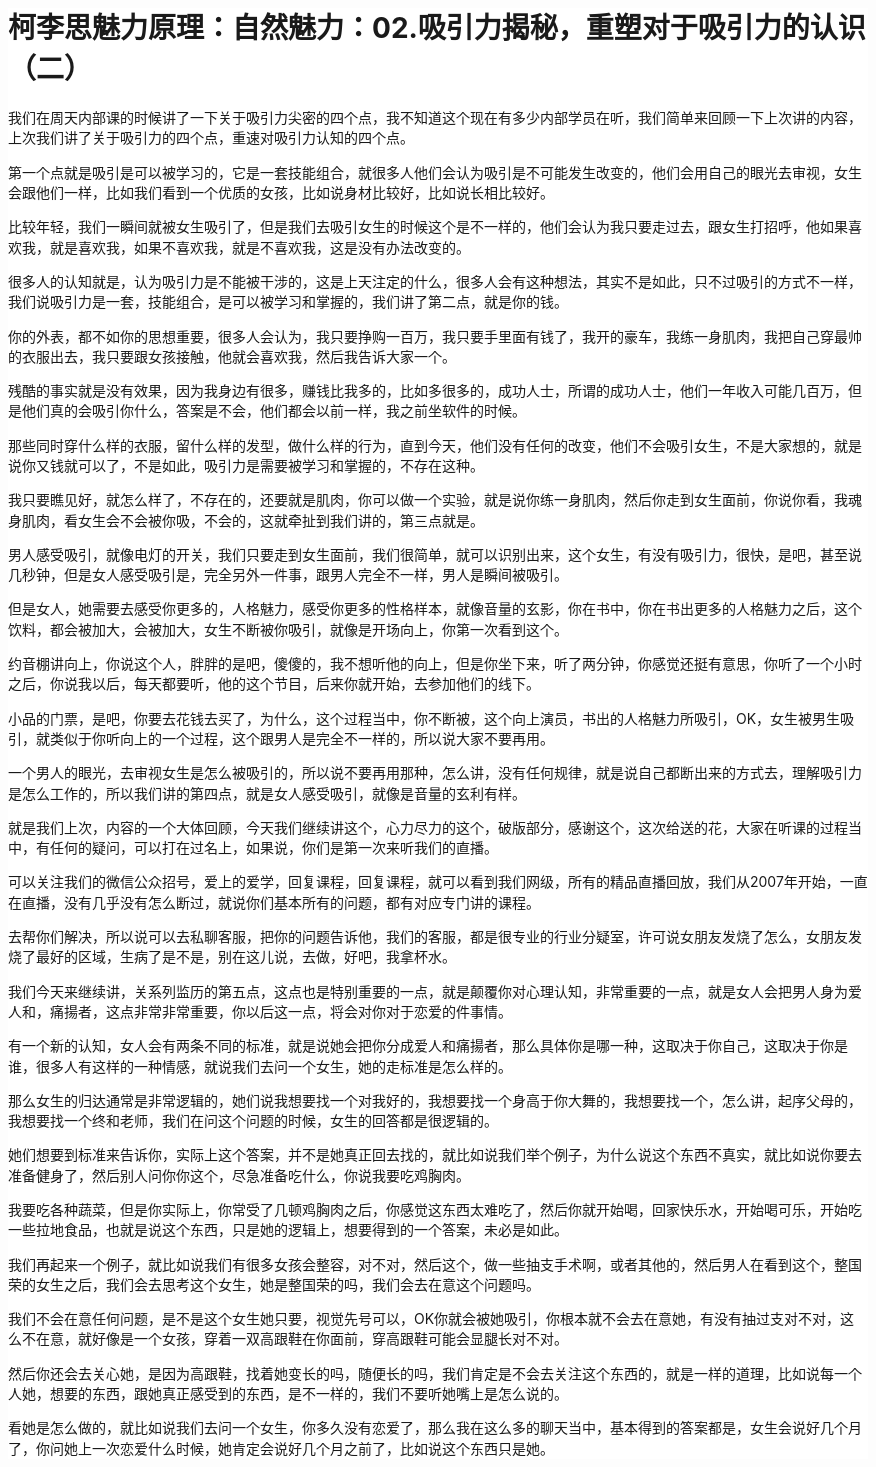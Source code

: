 # 柯李思魅力原理：自然魅力：02.吸引力揭秘，重塑对于吸引力的认识（二）

我们在周天内部课的时候讲了一下关于吸引力尖密的四个点，我不知道这个现在有多少内部学员在听，我们简单来回顾一下上次讲的内容，上次我们讲了关于吸引力的四个点，重速对吸引力认知的四个点。

第一个点就是吸引是可以被学习的，它是一套技能组合，就很多人他们会认为吸引是不可能发生改变的，他们会用自己的眼光去审视，女生会跟他们一样，比如我们看到一个优质的女孩，比如说身材比较好，比如说长相比较好。

比较年轻，我们一瞬间就被女生吸引了，但是我们去吸引女生的时候这个是不一样的，他们会认为我只要走过去，跟女生打招呼，他如果喜欢我，就是喜欢我，如果不喜欢我，就是不喜欢我，这是没有办法改变的。

很多人的认知就是，认为吸引力是不能被干涉的，这是上天注定的什么，很多人会有这种想法，其实不是如此，只不过吸引的方式不一样，我们说吸引力是一套，技能组合，是可以被学习和掌握的，我们讲了第二点，就是你的钱。

你的外表，都不如你的思想重要，很多人会认为，我只要挣购一百万，我只要手里面有钱了，我开的豪车，我练一身肌肉，我把自己穿最帅的衣服出去，我只要跟女孩接触，他就会喜欢我，然后我告诉大家一个。

残酷的事实就是没有效果，因为我身边有很多，赚钱比我多的，比如多很多的，成功人士，所谓的成功人士，他们一年收入可能几百万，但是他们真的会吸引你什么，答案是不会，他们都会以前一样，我之前坐软件的时候。

那些同时穿什么样的衣服，留什么样的发型，做什么样的行为，直到今天，他们没有任何的改变，他们不会吸引女生，不是大家想的，就是说你又钱就可以了，不是如此，吸引力是需要被学习和掌握的，不存在这种。

我只要瞧见好，就怎么样了，不存在的，还要就是肌肉，你可以做一个实验，就是说你练一身肌肉，然后你走到女生面前，你说你看，我魂身肌肉，看女生会不会被你吸，不会的，这就牵扯到我们讲的，第三点就是。

男人感受吸引，就像电灯的开关，我们只要走到女生面前，我们很简单，就可以识别出来，这个女生，有没有吸引力，很快，是吧，甚至说几秒钟，但是女人感受吸引是，完全另外一件事，跟男人完全不一样，男人是瞬间被吸引。

但是女人，她需要去感受你更多的，人格魅力，感受你更多的性格样本，就像音量的玄影，你在书中，你在书出更多的人格魅力之后，这个饮料，都会被加大，会被加大，女生不断被你吸引，就像是开场向上，你第一次看到这个。

约音棚讲向上，你说这个人，胖胖的是吧，傻傻的，我不想听他的向上，但是你坐下来，听了两分钟，你感觉还挺有意思，你听了一个小时之后，你说我以后，每天都要听，他的这个节目，后来你就开始，去参加他们的线下。

小品的门票，是吧，你要去花钱去买了，为什么，这个过程当中，你不断被，这个向上演员，书出的人格魅力所吸引，OK，女生被男生吸引，就类似于你听向上的一个过程，这个跟男人是完全不一样的，所以说大家不要再用。

一个男人的眼光，去审视女生是怎么被吸引的，所以说不要再用那种，怎么讲，没有任何规律，就是说自己都断出来的方式去，理解吸引力是怎么工作的，所以我们讲的第四点，就是女人感受吸引，就像是音量的玄利有样。

就是我们上次，内容的一个大体回顾，今天我们继续讲这个，心力尽力的这个，破版部分，感谢这个，这次给送的花，大家在听课的过程当中，有任何的疑问，可以打在过名上，如果说，你们是第一次来听我们的直播。

可以关注我们的微信公众招号，爱上的爱学，回复课程，回复课程，就可以看到我们网级，所有的精品直播回放，我们从2007年开始，一直在直播，没有几乎没有怎么断过，就说你们基本所有的问题，都有对应专门讲的课程。

去帮你们解决，所以说可以去私聊客服，把你的问题告诉他，我们的客服，都是很专业的行业分疑室，许可说女朋友发烧了怎么，女朋友发烧了最好的区域，生病了是不是，别在这儿说，去做，好吧，我拿杯水。

我们今天来继续讲，关系列监历的第五点，这点也是特别重要的一点，就是颠覆你对心理认知，非常重要的一点，就是女人会把男人身为爱人和，痛揚者，这点非常非常重要，你以后这一点，将会对你对于恋爱的件事情。

有一个新的认知，女人会有两条不同的标准，就是说她会把你分成爱人和痛揚者，那么具体你是哪一种，这取决于你自己，这取决于你是谁，很多人有这样的一种情感，就说我们去问一个女生，她的走标准是怎么样的。

那么女生的归达通常是非常逻辑的，她们说我想要找一个对我好的，我想要找一个身高于你大舞的，我想要找一个，怎么讲，起序父母的，我想要找一个终和老师，我们在问这个问题的时候，女生的回答都是很逻辑的。

她们想要到标准来告诉你，实际上这个答案，并不是她真正回去找的，就比如说我们举个例子，为什么说这个东西不真实，就比如说你要去准备健身了，然后别人问你你这个，尽急准备吃什么，你说我要吃鸡胸肉。

我要吃各种蔬菜，但是你实际上，你常受了几顿鸡胸肉之后，你感觉这东西太难吃了，然后你就开始喝，回家快乐水，开始喝可乐，开始吃一些拉地食品，也就是说这个东西，只是她的逻辑上，想要得到的一个答案，未必是如此。

我们再起来一个例子，就比如说我们有很多女孩会整容，对不对，然后这个，做一些抽支手术啊，或者其他的，然后男人在看到这个，整国荣的女生之后，我们会去思考这个女生，她是整国荣的吗，我们会去在意这个问题吗。

我们不会在意任何问题，是不是这个女生她只要，视觉先号可以，OK你就会被她吸引，你根本就不会去在意她，有没有抽过支对不对，这么不在意，就好像是一个女孩，穿着一双高跟鞋在你面前，穿高跟鞋可能会显腿长对不对。

然后你还会去关心她，是因为高跟鞋，找着她变长的吗，随便长的吗，我们肯定是不会去关注这个东西的，就是一样的道理，比如说每一个人她，想要的东西，跟她真正感受到的东西，是不一样的，我们不要听她嘴上是怎么说的。

看她是怎么做的，就比如说我们去问一个女生，你多久没有恋爱了，那么我在这么多的聊天当中，基本得到的答案都是，女生会说好几个月了，你问她上一次恋爱什么时候，她肯定会说好几个月之前了，比如说这个东西只是她。
